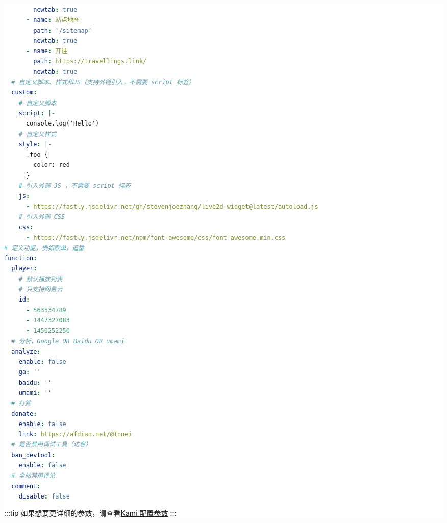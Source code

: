 ```yaml
        newtab: true
      - name: 站点地图
        path: '/sitemap'
        newtab: true
      - name: 开往
        path: https://travellings.link/
        newtab: true
  # 自定义脚本、样式和JS（支持外链引入，不需要 script 标签）
  custom:
    # 自定义脚本
    script: |-
      console.log('Hello')
    # 自定义样式
    style: |-
      .foo {
        color: red
      }
    # 引入外部 JS ，不需要 script 标签
    js:
      - https://fastly.jsdelivr.net/gh/stevenjoezhang/live2d-widget@latest/autoload.js
    # 引入外部 CSS
    css:
      - https://fastly.jsdelivr.net/npm/font-awesome/css/font-awesome.min.css
# 定义功能，例如歌单，追番
function:
  player:
    # 默认播放列表
    # 只支持网易云
    id:
      - 563534789
      - 1447327083
      - 1450252250
  # 分析，Google OR Baidu OR umami
  analyze:
    enable: false
    ga: ''
    baidu: ''
    umami: ''
  # 打赏
  donate:
    enable: false
    link: https://afdian.net/@Innei
  # 是否禁用调试工具（访客）
  ban_devtool:
    enable: false
  # 全站禁用评论
  comment:
    disable: false
```

:::tip
如果想要更详细的参数，请查看[Kami 配置参数](/use/kami-setting.md)
:::
